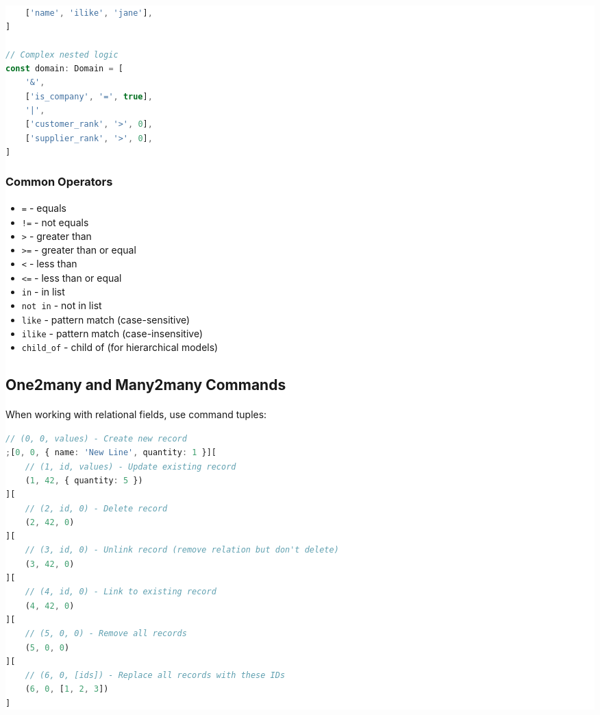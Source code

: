 ```typescript
    ['name', 'ilike', 'jane'],
]

// Complex nested logic
const domain: Domain = [
    '&',
    ['is_company', '=', true],
    '|',
    ['customer_rank', '>', 0],
    ['supplier_rank', '>', 0],
]
```

### Common Operators

- `=` - equals
- `!=` - not equals
- `>` - greater than
- `>=` - greater than or equal
- `<` - less than
- `<=` - less than or equal
- `in` - in list
- `not in` - not in list
- `like` - pattern match (case-sensitive)
- `ilike` - pattern match (case-insensitive)
- `child_of` - child of (for hierarchical models)

## One2many and Many2many Commands

When working with relational fields, use command tuples:

```typescript
// (0, 0, values) - Create new record
;[0, 0, { name: 'New Line', quantity: 1 }][
    // (1, id, values) - Update existing record
    (1, 42, { quantity: 5 })
][
    // (2, id, 0) - Delete record
    (2, 42, 0)
][
    // (3, id, 0) - Unlink record (remove relation but don't delete)
    (3, 42, 0)
][
    // (4, id, 0) - Link to existing record
    (4, 42, 0)
][
    // (5, 0, 0) - Remove all records
    (5, 0, 0)
][
    // (6, 0, [ids]) - Replace all records with these IDs
    (6, 0, [1, 2, 3])
]
```
